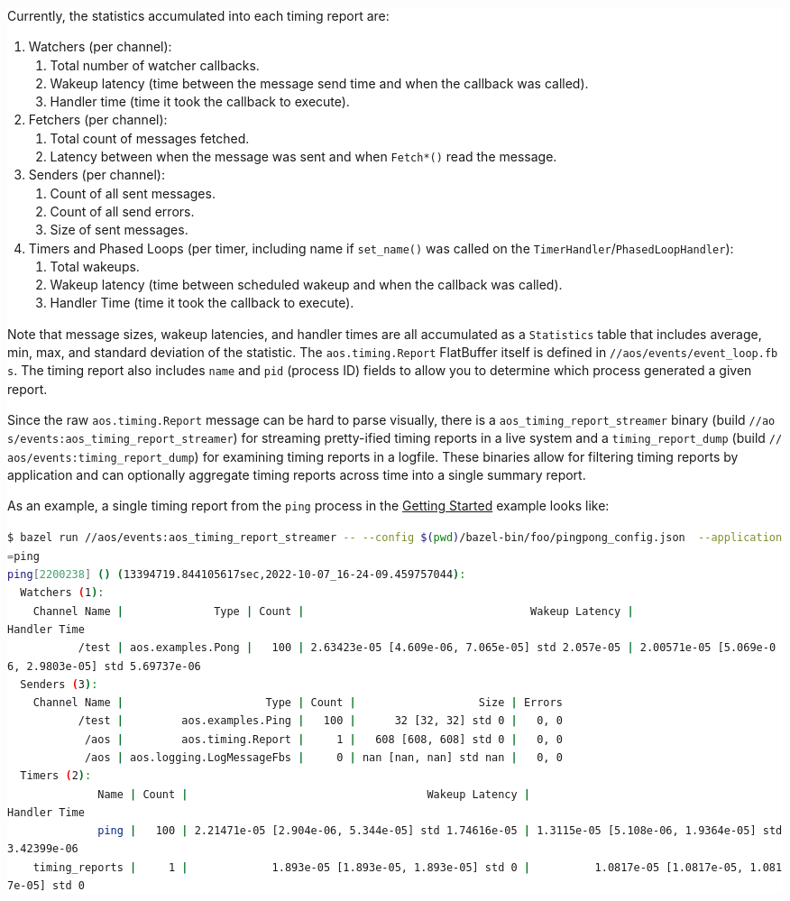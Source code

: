 Currently, the statistics accumulated into each timing report are:

1. Watchers (per channel):
    1. Total number of watcher callbacks.
    2. Wakeup latency (time between the message send time and when the
       callback was called).
    3. Handler time (time it took the callback to execute).
2. Fetchers (per channel):
    1. Total count of messages fetched.
    2. Latency between when the message was sent and when `Fetch*()`
       read the message.
3. Senders (per channel):
    1. Count of all sent messages.
    2. Count of all send errors.
    3. Size of sent messages.
4. Timers and Phased Loops (per timer, including name if
   `set_name()` was called on the `TimerHandler`/`PhasedLoopHandler`):
    1. Total wakeups.
    2. Wakeup latency (time between scheduled wakeup and when the callback was
       called).
    3. Handler Time (time it took the callback to execute).

Note that message sizes, wakeup latencies, and handler times are all accumulated
as a `Statistics` table that includes average, min, max, and standard deviation
of the statistic. The `aos.timing.Report` FlatBuffer itself is defined in
`//aos/events/event_loop.fbs`. The timing report also includes `name` and
`pid` (process ID) fields to allow you to determine which process generated
a given report.

Since the raw `aos.timing.Report` message can be hard to parse visually, there
is a `aos_timing_report_streamer` binary (build
`//aos/events:aos_timing_report_streamer`) for streaming pretty-ified timing
reports in a live system and a `timing_report_dump` (build
`//aos/events:timing_report_dump`) for examining timing reports in a logfile.
These binaries allow for filtering timing reports by application and can
optionally aggregate timing reports across time into a single summary report.

As an example, a single timing report from the `ping` process in the [Getting
Started](#getting-started) example looks like:

```bash
$ bazel run //aos/events:aos_timing_report_streamer -- --config $(pwd)/bazel-bin/foo/pingpong_config.json  --application=ping
ping[2200238] () (13394719.844105617sec,2022-10-07_16-24-09.459757044):
  Watchers (1):
    Channel Name |              Type | Count |                                   Wakeup Latency |                                        Handler Time
           /test | aos.examples.Pong |   100 | 2.63423e-05 [4.609e-06, 7.065e-05] std 2.057e-05 | 2.00571e-05 [5.069e-06, 2.9803e-05] std 5.69737e-06
  Senders (3):
    Channel Name |                      Type | Count |                   Size | Errors
           /test |         aos.examples.Ping |   100 |      32 [32, 32] std 0 |   0, 0
            /aos |         aos.timing.Report |     1 |   608 [608, 608] std 0 |   0, 0
            /aos | aos.logging.LogMessageFbs |     0 | nan [nan, nan] std nan |   0, 0
  Timers (2):
              Name | Count |                                     Wakeup Latency |                                       Handler Time
              ping |   100 | 2.21471e-05 [2.904e-06, 5.344e-05] std 1.74616e-05 | 1.3115e-05 [5.108e-06, 1.9364e-05] std 3.42399e-06
    timing_reports |     1 |             1.893e-05 [1.893e-05, 1.893e-05] std 0 |          1.0817e-05 [1.0817e-05, 1.0817e-05] std 0
```


[^ordering-guarantee]: There is actually an outstanding bug where in some
[^rawsenders]: See [RawSenders](#rawsenders) for how to make senders when you